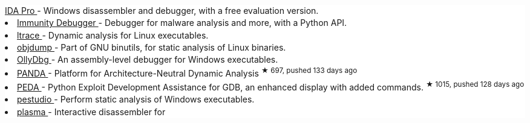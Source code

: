   <a href="https://www.hex-rays.com/products/ida/index.shtml">
   IDA Pro
  </a>
  - Windows
disassembler and debugger, with a free evaluation version.
 </li>
 <li>
  <a href="http://debugger.immunityinc.com/">
   Immunity Debugger
  </a>
  - Debugger for
malware analysis and more, with a Python API.
 </li>
 <li>
  <a href="http://ltrace.org/">
   ltrace
  </a>
  - Dynamic analysis for Linux executables.
 </li>
 <li>
  <a href="https://en.wikipedia.org/wiki/Objdump">
   objdump
  </a>
  - Part of GNU binutils,
for static analysis of Linux binaries.
 </li>
 <li>
  <a href="http://www.ollydbg.de/">
   OllyDbg
  </a>
  - An assembly-level debugger for Windows
executables.
 </li>
 <li>
  <a href="https://github.com/moyix/panda">
   PANDA
  </a>
  - Platform for Architecture-Neutral Dynamic Analysis
  <sup>
   &#9733 697, pushed 133 days ago
  </sup>
 </li>
 <li>
  <a href="https://github.com/longld/peda">
   PEDA
  </a>
  - Python Exploit Development
Assistance for GDB, an enhanced display with added commands.
  <sup>
   &#9733 1015, pushed 128 days ago
  </sup>
 </li>
 <li>
  <a href="https://winitor.com/">
   pestudio
  </a>
  - Perform static analysis of Windows
executables.
 </li>
 <li>
  <a href="https://github.com/joelpx/plasma">
   plasma
  </a>
  - Interactive disassembler for